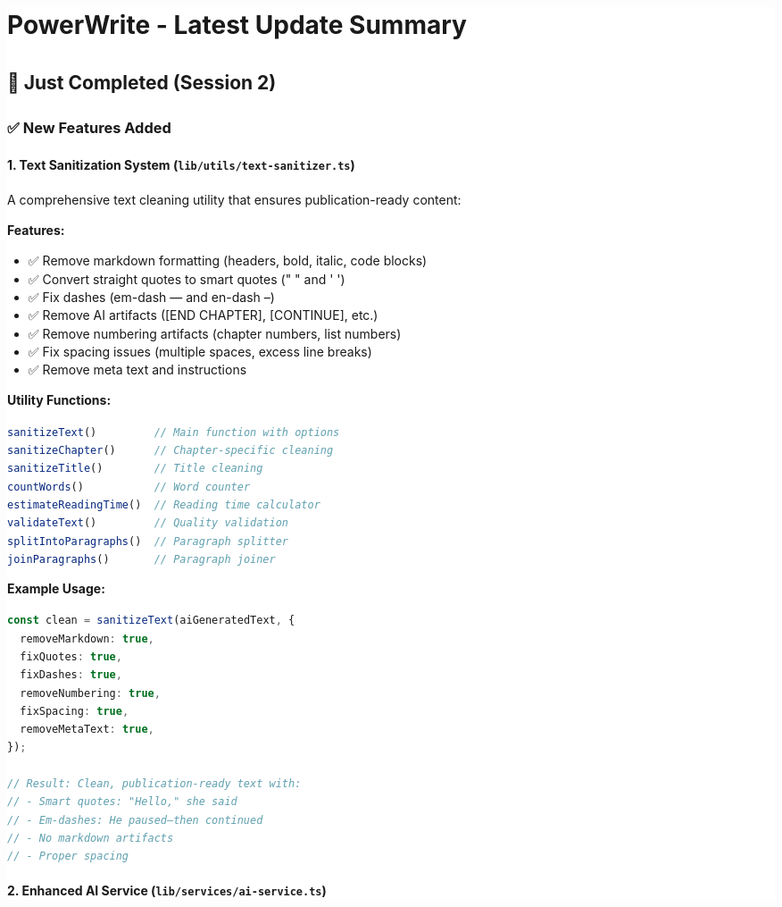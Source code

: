 # PowerWrite - Latest Update Summary

## 🚀 Just Completed (Session 2)

### ✅ New Features Added

#### 1. **Text Sanitization System** (`lib/utils/text-sanitizer.ts`)
A comprehensive text cleaning utility that ensures publication-ready content:

**Features:**
- ✅ Remove markdown formatting (headers, bold, italic, code blocks)
- ✅ Convert straight quotes to smart quotes (" " and ' ')
- ✅ Fix dashes (em-dash — and en-dash –)
- ✅ Remove AI artifacts ([END CHAPTER], [CONTINUE], etc.)
- ✅ Remove numbering artifacts (chapter numbers, list numbers)
- ✅ Fix spacing issues (multiple spaces, excess line breaks)
- ✅ Remove meta text and instructions

**Utility Functions:**
```typescript
sanitizeText()         // Main function with options
sanitizeChapter()      // Chapter-specific cleaning
sanitizeTitle()        // Title cleaning
countWords()           // Word counter
estimateReadingTime()  // Reading time calculator
validateText()         // Quality validation
splitIntoParagraphs()  // Paragraph splitter
joinParagraphs()       // Paragraph joiner
```

**Example Usage:**
```typescript
const clean = sanitizeText(aiGeneratedText, {
  removeMarkdown: true,
  fixQuotes: true,
  fixDashes: true,
  removeNumbering: true,
  fixSpacing: true,
  removeMetaText: true,
});

// Result: Clean, publication-ready text with:
// - Smart quotes: "Hello," she said
// - Em-dashes: He paused—then continued
// - No markdown artifacts
// - Proper spacing
```

#### 2. **Enhanced AI Service** (`lib/services/ai-service.ts`)
